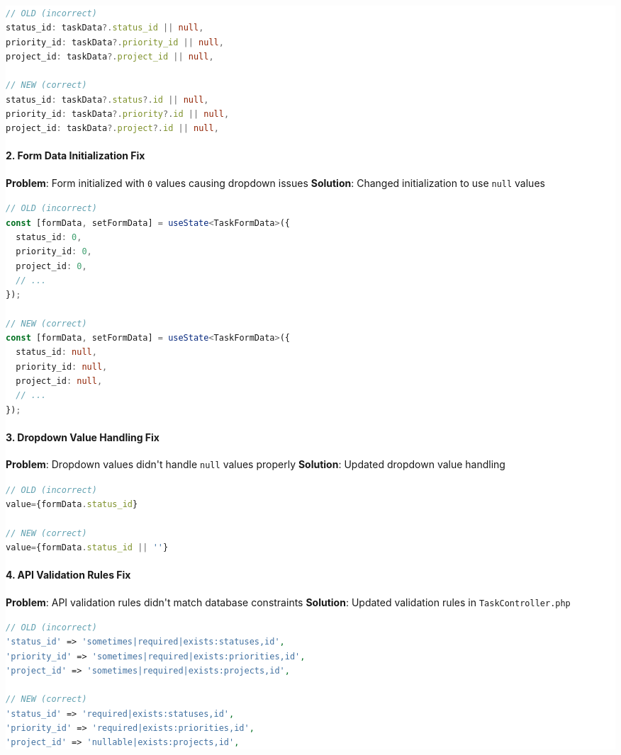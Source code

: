```typescript
// OLD (incorrect)
status_id: taskData?.status_id || null,
priority_id: taskData?.priority_id || null,
project_id: taskData?.project_id || null,

// NEW (correct)
status_id: taskData?.status?.id || null,
priority_id: taskData?.priority?.id || null,
project_id: taskData?.project?.id || null,
```

#### **2. Form Data Initialization Fix**
**Problem**: Form initialized with `0` values causing dropdown issues
**Solution**: Changed initialization to use `null` values

```typescript
// OLD (incorrect)
const [formData, setFormData] = useState<TaskFormData>({
  status_id: 0,
  priority_id: 0,
  project_id: 0,
  // ...
});

// NEW (correct)
const [formData, setFormData] = useState<TaskFormData>({
  status_id: null,
  priority_id: null,
  project_id: null,
  // ...
});
```

#### **3. Dropdown Value Handling Fix**
**Problem**: Dropdown values didn't handle `null` values properly
**Solution**: Updated dropdown value handling

```typescript
// OLD (incorrect)
value={formData.status_id}

// NEW (correct)
value={formData.status_id || ''}
```

#### **4. API Validation Rules Fix**
**Problem**: API validation rules didn't match database constraints
**Solution**: Updated validation rules in `TaskController.php`

```php
// OLD (incorrect)
'status_id' => 'sometimes|required|exists:statuses,id',
'priority_id' => 'sometimes|required|exists:priorities,id',
'project_id' => 'sometimes|required|exists:projects,id',

// NEW (correct)
'status_id' => 'required|exists:statuses,id',
'priority_id' => 'required|exists:priorities,id',
'project_id' => 'nullable|exists:projects,id',
```
